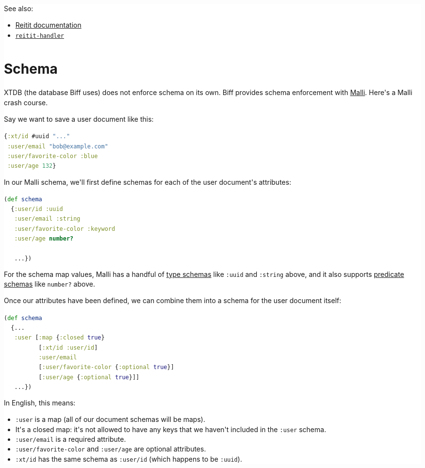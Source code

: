 See also:

 - [Reitit documentation](https://cljdoc.org/d/metosin/reitit/CURRENT/doc/introduction)
 - [`reitit-handler`](https://github.com/jacobobryant/biff/blob/bdd1bd81d95ee36c615495a946c7c1aa92d19e2e/src/com/biffweb.clj#L84)

# Schema

XTDB (the database Biff uses) does not enforce schema on its own. Biff provides schema enforcement
with [Malli](https://github.com/metosin/malli). Here's a Malli crash course.

Say we want to save a user document like this:

```clojure
{:xt/id #uuid "..."
 :user/email "bob@example.com"
 :user/favorite-color :blue
 :user/age 132}
```

In our Malli schema, we'll first define schemas for each of the user document's attributes:

```clojure
(def schema
  {:user/id :uuid
   :user/email :string
   :user/favorite-color :keyword
   :user/age number?

   ...})
```

For the schema map values, Malli has a handful of [type
schemas](https://github.com/metosin/malli#mallicoretype-schemas) like `:uuid`
and `:string` above, and it also supports [predicate
schemas](https://github.com/metosin/malli#mallicorepredicate-schemas) like
`number?` above.

Once our attributes have been defined, we can combine them into a schema for
the user document itself:

```clojure
(def schema
  {...
   :user [:map {:closed true}
          [:xt/id :user/id]
          :user/email
          [:user/favorite-color {:optional true}]
          [:user/age {:optional true}]]
   ...})
```

In English, this means:

 - `:user` is a map (all of our document schemas will be maps).
 - It's a closed map: it's not allowed to have any keys that we haven't
   included in the `:user` schema.
 - `:user/email` is a required attribute.
 - `:user/favorite-color` and `:user/age` are optional attributes.
 - `:xt/id` has the same schema as `:user/id` (which happens to be `:uuid`).
